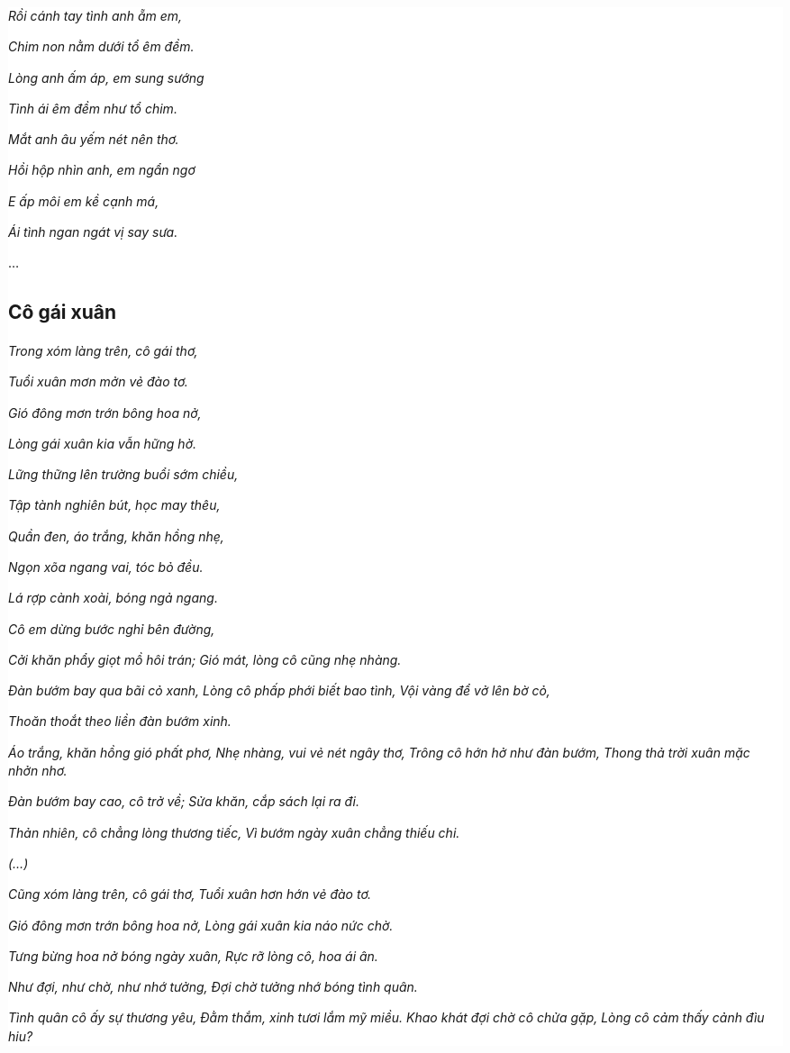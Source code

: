 _Rồi cánh tay tình anh ẵm em,_

_Chim non nằm dưới tổ êm đềm._

_Lòng anh ấm áp, em sung sướng_

_Tình ái êm đềm như tổ chim._

_Mắt anh âu yếm nét nên thơ._

_Hồi hộp nhìn anh, em ngẩn ngơ_

_E ấp môi em kề cạnh má,_

_Ái tình ngan ngát vị say sưa._

…

## Cô gái xuân

_Trong xóm làng trên, cô gái thơ,_

_Tuổi xuân mơn mởn vẻ đào tơ._

_Gió đông mơn trớn bông hoa nở,_

_Lòng gái xuân kia vẫn hững hờ._

_Lững thững lên trường buổi sớm chiều,_

_Tập tành nghiên bút, học may thêu,_

_Quần đen, áo trắng, khăn hồng nhẹ,_

_Ngọn xõa ngang vai, tóc bỏ đều._

_Lá rợp cành xoài, bóng ngả ngang._

_Cô em dừng bước nghỉ bên đường,_

_Cởi khăn phẩy giọt mồ hôi trán; Gió mát, lòng cô cũng nhẹ nhàng._

_Đàn bướm bay qua bãi cỏ xanh, Lòng cô phấp phới biết bao tình, Vội vàng để vở lên bờ cỏ,_

_Thoăn thoắt theo liền đàn bướm xinh._

_Áo trắng, khăn hồng gió phất phơ, Nhẹ nhàng, vui vẻ nét ngây thơ, Trông cô hớn hở như đàn bướm, Thong thả trời xuân mặc nhởn nhơ._

_Đàn bướm bay cao, cô trở về; Sửa khăn, cắp sách lại ra đi._

_Thản nhiên, cô chẳng lòng thương tiếc, Vì bướm ngày xuân chẳng thiếu chi._

_(…)_

_Cũng xóm làng trên, cô gái thơ, Tuổi xuân hơn hớn vẻ đào tơ._

_Gió đông mơn trớn bông hoa nở, Lòng gái xuân kia náo nức chờ._

_Tưng bừng hoa nở bóng ngày xuân, Rực rỡ lòng cô, hoa ái ân._

_Như đợi, như chờ, như nhớ tưởng, Đợi chờ tưởng nhớ bóng tình quân._

_Tình quân cô ấy sự thương yêu, Đằm thắm, xinh tươi lắm mỹ miều. Khao khát đợi chờ cô chửa gặp, Lòng cô cảm thấy cảnh đìu hiu?_
